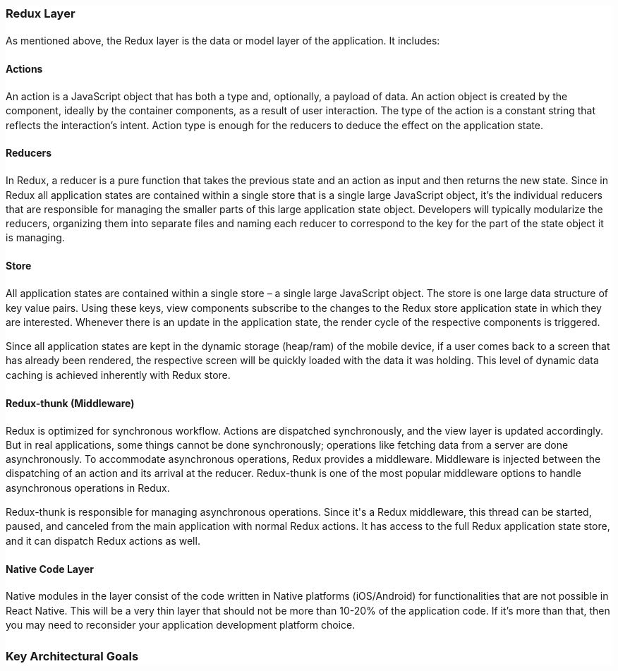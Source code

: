 ### Redux Layer

As mentioned above, the Redux layer is the data or model layer of the application. It includes:

#### Actions

An action is a JavaScript object that has both a type and, optionally, a payload of data. An action object is created by the component, ideally by the container components, as a result of user interaction. The type of the action is a constant string that reflects the interaction’s intent. Action type is enough for the reducers to deduce the effect on the application state.

#### Reducers

In Redux, a reducer is a pure function that takes the previous state and an action as input and then returns the new state. Since in Redux all application states are contained within a single store that is a single large JavaScript object, it’s the individual reducers that are responsible for managing the smaller parts of this large application state object. Developers will typically modularize the reducers, organizing them into separate files and naming each reducer to correspond to the key for the part of the state object it is managing.

#### Store

All application states are contained within a single store – a single large JavaScript object. The store is one large data structure of key value pairs. Using these keys, view components subscribe to the changes to the Redux store application state in which they are interested. Whenever there is an update in the application state, the render cycle of the respective components is triggered.

Since all application states are kept in the dynamic storage (heap/ram) of the mobile device, if a user comes back to a screen that has already been rendered, the respective screen will be quickly loaded with the data it was holding. This level of dynamic data caching is achieved inherently with Redux store.

#### Redux-thunk (Middleware)

Redux is optimized for synchronous workflow. Actions are dispatched synchronously, and the view layer is updated accordingly. But in real applications, some things cannot be done synchronously; operations like fetching data from a server are done asynchronously. To accommodate asynchronous operations, Redux provides a middleware. Middleware is injected between the dispatching of an action and its arrival at the reducer. Redux-thunk is one of the most popular middleware options to handle asynchronous operations in Redux.

Redux-thunk is responsible for managing asynchronous operations. Since it's a Redux middleware, this thread can be started, paused, and canceled from the main application with normal Redux actions. It has access to the full Redux application state store, and it can dispatch Redux actions as well.

#### Native Code Layer

Native modules in the layer consist of the code written in Native platforms (iOS/Android) for functionalities that are not possible in React Native. This will be a very thin layer that should not be more than 10-20% of the application code. If it’s more than that, then you may need to reconsider your application development platform choice.

### Key Architectural Goals
